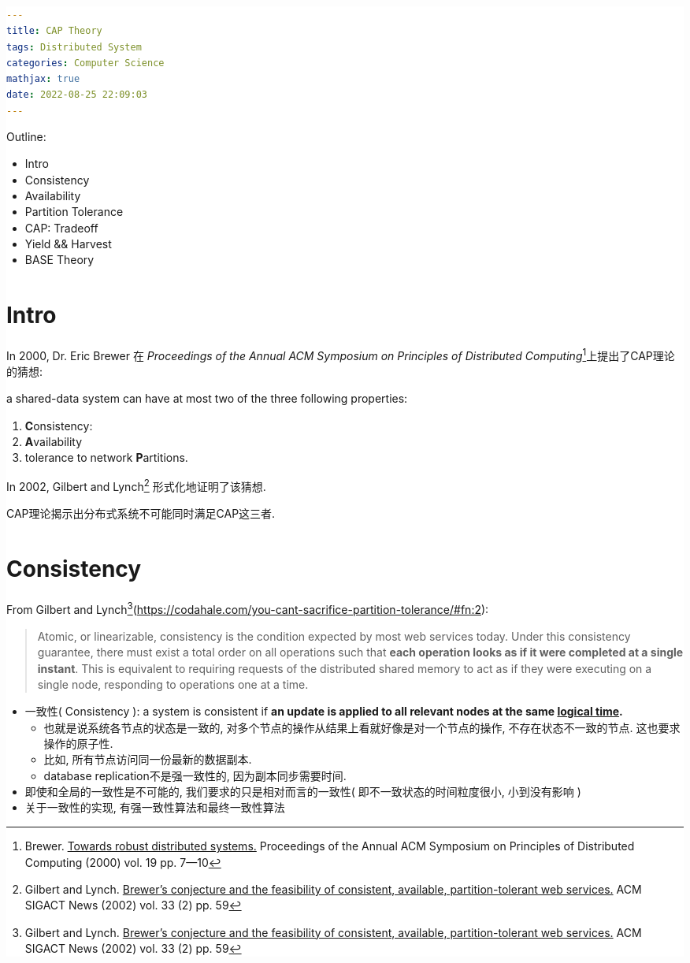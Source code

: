 ```yaml
---
title: CAP Theory
tags: Distributed System
categories: Computer Science
mathjax: true
date: 2022-08-25 22:09:03
---
```



Outline:

* Intro
* Consistency
* Availability
* Partition Tolerance
* CAP: Tradeoff
* Yield && Harvest
* BASE Theory



# Intro

In 2000, Dr. Eric Brewer 在 *Proceedings of the Annual ACM Symposium on Principles of Distributed Computing*[^1]上提出了CAP理论的猜想:

a shared-data system can have at most two of the three following properties: 

1. **C**onsistency: 
2. **A**vailability
3. tolerance to network **P**artitions. 

In 2002, Gilbert and Lynch[^2] 形式化地证明了该猜想.





CAP理论揭示出分布式系统不可能同时满足CAP这三者.



# Consistency

From Gilbert and Lynch[^2](https://codahale.com/you-cant-sacrifice-partition-tolerance/#fn:2):

> Atomic, or linearizable, consistency is the condition expected by most web services today. Under this consistency guarantee, there must exist a total order on all operations such that **each operation looks as if it were completed at a single instant**. This is equivalent to requiring requests of the distributed shared memory to act as if they were executing on a single node, responding to operations one at a time.

* 一致性( Consistency ): a system is consistent if **an update is applied to all relevant nodes at the same <u>logical time</u>.**
  * 也就是说系统各节点的状态是一致的, 对多个节点的操作从结果上看就好像是对一个节点的操作, 不存在状态不一致的节点. 这也要求操作的原子性.
  * 比如, 所有节点访问同一份最新的数据副本.
  * database replication不是强一致性的, 因为副本同步需要时间.
* 即使和全局的一致性是不可能的, 我们要求的只是相对而言的一致性( 即不一致状态的时间粒度很小, 小到没有影响 )
* 关于一致性的实现, 有强一致性算法和最终一致性算法


[^1]: Brewer. [Towards robust distributed systems.](http://www.cs.berkeley.edu/~brewer/cs262b-2004/PODC-keynote.pdf) Proceedings of the Annual ACM Symposium on Principles of Distributed Computing (2000) vol. 19 pp. 7—10 
[^2]: Gilbert and Lynch. [Brewer’s conjecture and the feasibility of consistent, available, partition-tolerant web services.](http://citeseerx.ist.psu.edu/viewdoc/download?doi=10.1.1.67.6951&rep=rep1&type=pdf) ACM SIGACT News (2002) vol. 33 (2) pp. 59
[^3]: Fox and Brewer. [Harvest, yield, and scalable tolerant systems.](http://citeseerx.ist.psu.edu/viewdoc/download?doi=10.1.1.24.3690&rep=rep1&type=pdf) Hot Topics in Operating Systems, 1999. Proceedings of the Seventh Workshop on (1999) pp. 174—178